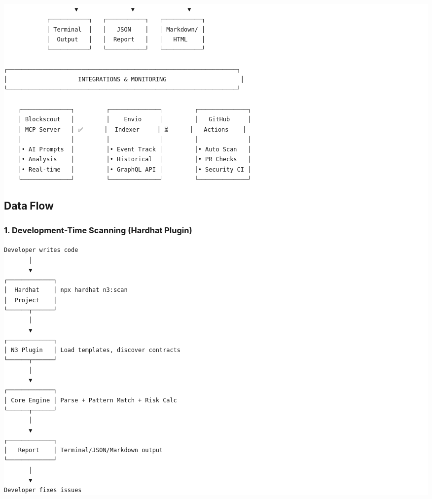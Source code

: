 ```
                    ▼               ▼               ▼
            ┌───────────┐   ┌───────────┐   ┌───────────┐
            │ Terminal  │   │   JSON    │   │ Markdown/ │
            │  Output   │   │  Report   │   │   HTML    │
            └───────────┘   └───────────┘   └───────────┘

┌─────────────────────────────────────────────────────────────────┐
│                    INTEGRATIONS & MONITORING                     │
└─────────────────────────────────────────────────────────────────┘

    ┌──────────────┐         ┌──────────────┐         ┌──────────────┐
    │ Blockscout   │         │    Envio     │         │   GitHub     │
    │ MCP Server   │ ✅      │  Indexer     │ ⏳      │   Actions    │
    │              │         │              │         │              │
    │• AI Prompts  │         │• Event Track │         │• Auto Scan   │
    │• Analysis    │         │• Historical  │         │• PR Checks   │
    │• Real-time   │         │• GraphQL API │         │• Security CI │
    └──────────────┘         └──────────────┘         └──────────────┘
```

## Data Flow

### 1. Development-Time Scanning (Hardhat Plugin)

```
Developer writes code
       │
       ▼
┌─────────────┐
│  Hardhat    │ npx hardhat n3:scan
│  Project    │
└──────┬──────┘
       │
       ▼
┌─────────────┐
│ N3 Plugin   │ Load templates, discover contracts
└──────┬──────┘
       │
       ▼
┌─────────────┐
│ Core Engine │ Parse + Pattern Match + Risk Calc
└──────┬──────┘
       │
       ▼
┌─────────────┐
│   Report    │ Terminal/JSON/Markdown output
└─────────────┘
       │
       ▼
Developer fixes issues
```
